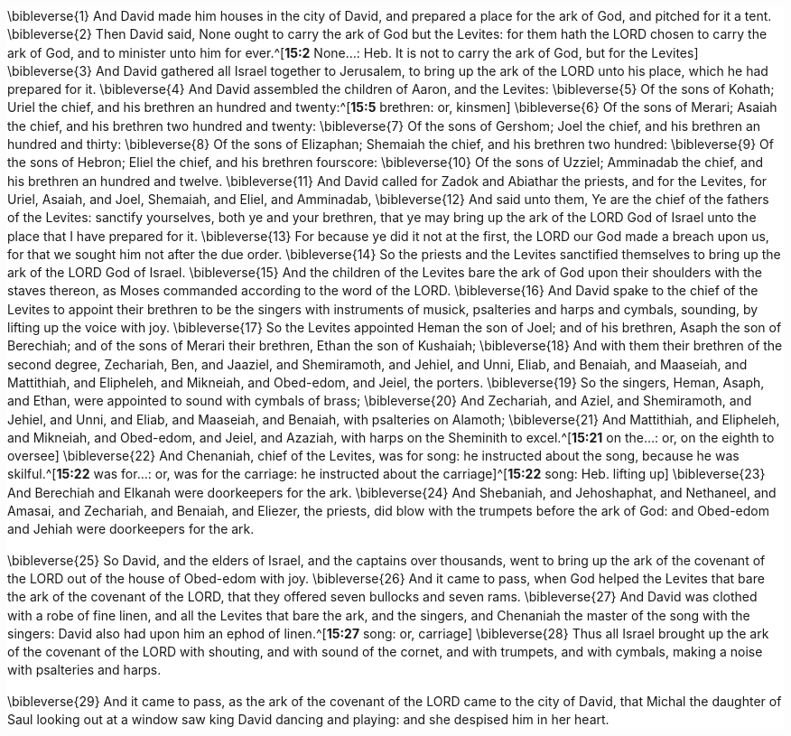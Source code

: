 \bibleverse{1} And David made him houses in the city of David, and prepared a place for the ark of God, and pitched for it a tent. \bibleverse{2} Then David said, None ought to carry the ark of God but the Levites: for them hath the LORD chosen to carry the ark of God, and to minister unto him for ever.^[**15:2** None…: Heb. It is not to carry the ark of God, but for the Levites] \bibleverse{3} And David gathered all Israel together to Jerusalem, to bring up the ark of the LORD unto his place, which he had prepared for it. \bibleverse{4} And David assembled the children of Aaron, and the Levites: \bibleverse{5} Of the sons of Kohath; Uriel the chief, and his brethren an hundred and twenty:^[**15:5** brethren: or, kinsmen] \bibleverse{6} Of the sons of Merari; Asaiah the chief, and his brethren two hundred and twenty: \bibleverse{7} Of the sons of Gershom; Joel the chief, and his brethren an hundred and thirty: \bibleverse{8} Of the sons of Elizaphan; Shemaiah the chief, and his brethren two hundred: \bibleverse{9} Of the sons of Hebron; Eliel the chief, and his brethren fourscore: \bibleverse{10} Of the sons of Uzziel; Amminadab the chief, and his brethren an hundred and twelve. \bibleverse{11} And David called for Zadok and Abiathar the priests, and for the Levites, for Uriel, Asaiah, and Joel, Shemaiah, and Eliel, and Amminadab, \bibleverse{12} And said unto them, Ye are the chief of the fathers of the Levites: sanctify yourselves, both ye and your brethren, that ye may bring up the ark of the LORD God of Israel unto the place that I have prepared for it. \bibleverse{13} For because ye did it not at the first, the LORD our God made a breach upon us, for that we sought him not after the due order. \bibleverse{14} So the priests and the Levites sanctified themselves to bring up the ark of the LORD God of Israel. \bibleverse{15} And the children of the Levites bare the ark of God upon their shoulders with the staves thereon, as Moses commanded according to the word of the LORD. \bibleverse{16} And David spake to the chief of the Levites to appoint their brethren to be the singers with instruments of musick, psalteries and harps and cymbals, sounding, by lifting up the voice with joy. \bibleverse{17} So the Levites appointed Heman the son of Joel; and of his brethren, Asaph the son of Berechiah; and of the sons of Merari their brethren, Ethan the son of Kushaiah; \bibleverse{18} And with them their brethren of the second degree, Zechariah, Ben, and Jaaziel, and Shemiramoth, and Jehiel, and Unni, Eliab, and Benaiah, and Maaseiah, and Mattithiah, and Elipheleh, and Mikneiah, and Obed-edom, and Jeiel, the porters. \bibleverse{19} So the singers, Heman, Asaph, and Ethan, were appointed to sound with cymbals of brass; \bibleverse{20} And Zechariah, and Aziel, and Shemiramoth, and Jehiel, and Unni, and Eliab, and Maaseiah, and Benaiah, with psalteries on Alamoth; \bibleverse{21} And Mattithiah, and Elipheleh, and Mikneiah, and Obed-edom, and Jeiel, and Azaziah, with harps on the Sheminith to excel.^[**15:21** on the…: or, on the eighth to oversee] \bibleverse{22} And Chenaniah, chief of the Levites, was for song: he instructed about the song, because he was skilful.^[**15:22** was for…: or, was for the carriage: he instructed about the carriage]^[**15:22** song: Heb. lifting up] \bibleverse{23} And Berechiah and Elkanah were doorkeepers for the ark. \bibleverse{24} And Shebaniah, and Jehoshaphat, and Nethaneel, and Amasai, and Zechariah, and Benaiah, and Eliezer, the priests, did blow with the trumpets before the ark of God: and Obed-edom and Jehiah were doorkeepers for the ark. 






\bibleverse{25} So David, and the elders of Israel, and the captains over thousands, went to bring up the ark of the covenant of the LORD out of the house of Obed-edom with joy. \bibleverse{26} And it came to pass, when God helped the Levites that bare the ark of the covenant of the LORD, that they offered seven bullocks and seven rams. \bibleverse{27} And David was clothed with a robe of fine linen, and all the Levites that bare the ark, and the singers, and Chenaniah the master of the song with the singers: David also had upon him an ephod of linen.^[**15:27** song: or, carriage] \bibleverse{28} Thus all Israel brought up the ark of the covenant of the LORD with shouting, and with sound of the cornet, and with trumpets, and with cymbals, making a noise with psalteries and harps. 


\bibleverse{29} And it came to pass, as the ark of the covenant of the LORD came to the city of David, that Michal the daughter of Saul looking out at a window saw king David dancing and playing: and she despised him in her heart. 
